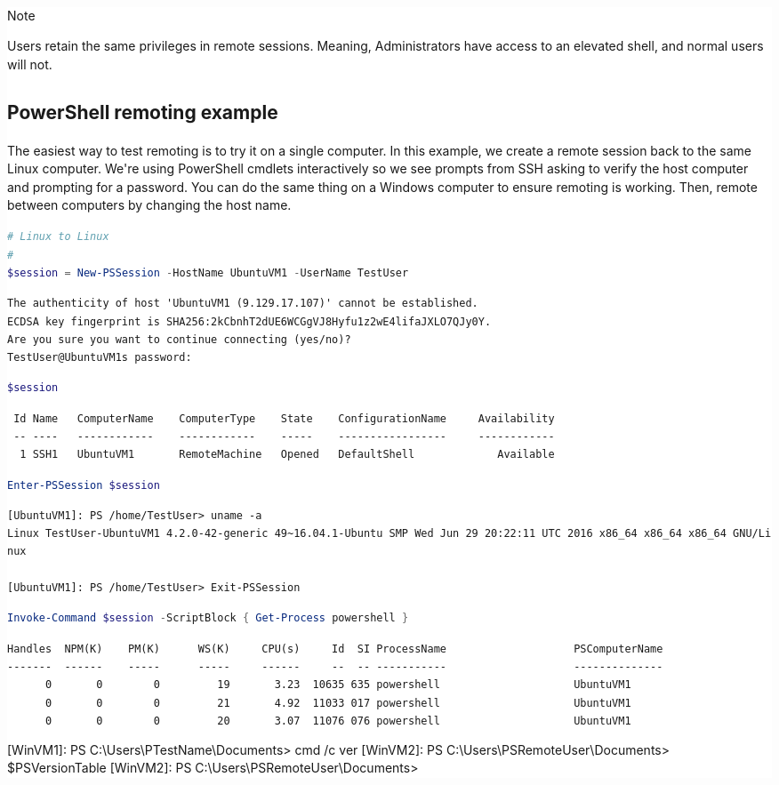 > [!NOTE]
> Users retain the same privileges in remote sessions. Meaning, Administrators have access to an
> elevated shell, and normal users will not.

## PowerShell remoting example

The easiest way to test remoting is to try it on a single computer. In this example, we create a
remote session back to the same Linux computer. We're using PowerShell cmdlets interactively so we
see prompts from SSH asking to verify the host computer and prompting for a password. You can do the
same thing on a Windows computer to ensure remoting is working. Then, remote between computers by
changing the host name.

```powershell
# Linux to Linux
#
$session = New-PSSession -HostName UbuntuVM1 -UserName TestUser
```

```Output
The authenticity of host 'UbuntuVM1 (9.129.17.107)' cannot be established.
ECDSA key fingerprint is SHA256:2kCbnhT2dUE6WCGgVJ8Hyfu1z2wE4lifaJXLO7QJy0Y.
Are you sure you want to continue connecting (yes/no)?
TestUser@UbuntuVM1s password:
```

```powershell
$session
```

```Output
 Id Name   ComputerName    ComputerType    State    ConfigurationName     Availability
 -- ----   ------------    ------------    -----    -----------------     ------------
  1 SSH1   UbuntuVM1       RemoteMachine   Opened   DefaultShell             Available
```

```powershell
Enter-PSSession $session
```

```Output
[UbuntuVM1]: PS /home/TestUser> uname -a
Linux TestUser-UbuntuVM1 4.2.0-42-generic 49~16.04.1-Ubuntu SMP Wed Jun 29 20:22:11 UTC 2016 x86_64 x86_64 x86_64 GNU/Linux

[UbuntuVM1]: PS /home/TestUser> Exit-PSSession
```

```powershell
Invoke-Command $session -ScriptBlock { Get-Process powershell }
```

```Output
Handles  NPM(K)    PM(K)      WS(K)     CPU(s)     Id  SI ProcessName                    PSComputerName
-------  ------    -----      -----     ------     --  -- -----------                    --------------
      0       0        0         19       3.23  10635 635 powershell                     UbuntuVM1
      0       0        0         21       4.92  11033 017 powershell                     UbuntuVM1
      0       0        0         20       3.07  11076 076 powershell                     UbuntuVM1
```


[WinVM1]: PS C:\Users\PTestName\Documents> cmd /c ver
[WinVM2]: PS C:\Users\PSRemoteUser\Documents> $PSVersionTable
[WinVM2]: PS C:\Users\PSRemoteUser\Documents>